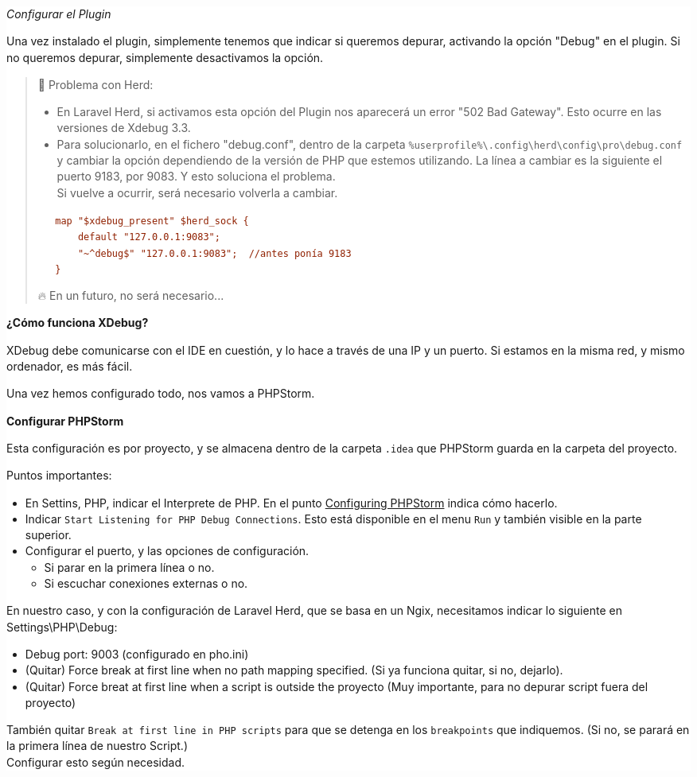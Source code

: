 *Configurar el Plugin*

Una vez instalado el plugin, simplemente tenemos que indicar si queremos depurar, activando la opción "Debug" en el plugin. Si no queremos depurar, simplemente desactivamos la opción.

> 🚧 Problema con Herd:<br>
> - En Laravel Herd, si activamos esta opción del Plugin nos aparecerá un error "502 Bad Gateway". Esto ocurre en las versiones de Xdebug 3.3.
> - Para solucionarlo, en el fichero "debug.conf", dentro de la carpeta `%userprofile%\.config\herd\config\pro\debug.conf` y cambiar la opción dependiendo de la versión de PHP que estemos utilizando.
>   La línea a cambiar es la siguiente el puerto 9183, por 9083. Y esto soluciona el problema. <br>
>   Si vuelve a ocurrir, será necesario volverla a cambiar.
> ```ini
>    map "$xdebug_present" $herd_sock {
>        default "127.0.0.1:9083";
>        "~^debug$" "127.0.0.1:9083";  //antes ponía 9183
>    }
>    ```
> 🔥 En un futuro, no será necesario... 


**¿Cómo funciona XDebug?**

XDebug debe comunicarse con el IDE en cuestión, y lo hace a través de una IP y un puerto. Si estamos en la misma red, y mismo ordenador, es más fácil.

Una vez hemos configurado todo, nos vamos a PHPStorm.


**Configurar PHPStorm**

Esta configuración es por proyecto, y se almacena dentro de la carpeta `.idea` que PHPStorm guarda en la carpeta del proyecto.

Puntos importantes:

- En Settins, PHP, indicar el Interprete de PHP. En el punto [Configuring PHPStorm](https://blog.stackademic.com/debugging-in-phpstorm-2024-with-laravel-herd-you-dont-need-pro-e40ce131de21) indica cómo hacerlo.
- Indicar `Start Listening for PHP Debug Connections`. Esto está disponible en el menu `Run` y también visible en la parte superior.
- Configurar el puerto, y las opciones de configuración.
  - Si parar en la primera línea o no.
  - Si escuchar conexiones externas o no.
  

En nuestro caso, y con la configuración de Laravel Herd, que se basa en un Ngix, necesitamos indicar lo siguiente en Settings\PHP\Debug:

- Debug port: 9003 (configurado en pho.ini)
- (Quitar) Force break at first line when no path mapping specified. (Si ya funciona quitar, si no, dejarlo).
- (Quitar) Force breat at first line when a script is outside the proyecto (Muy importante, para no depurar script fuera del proyecto)

También quitar `Break at first line in PHP scripts` para que se detenga en los `breakpoints` que indiquemos. (Si no, se parará en la primera línea de nuestro Script.)<br>
Configurar esto según necesidad.
